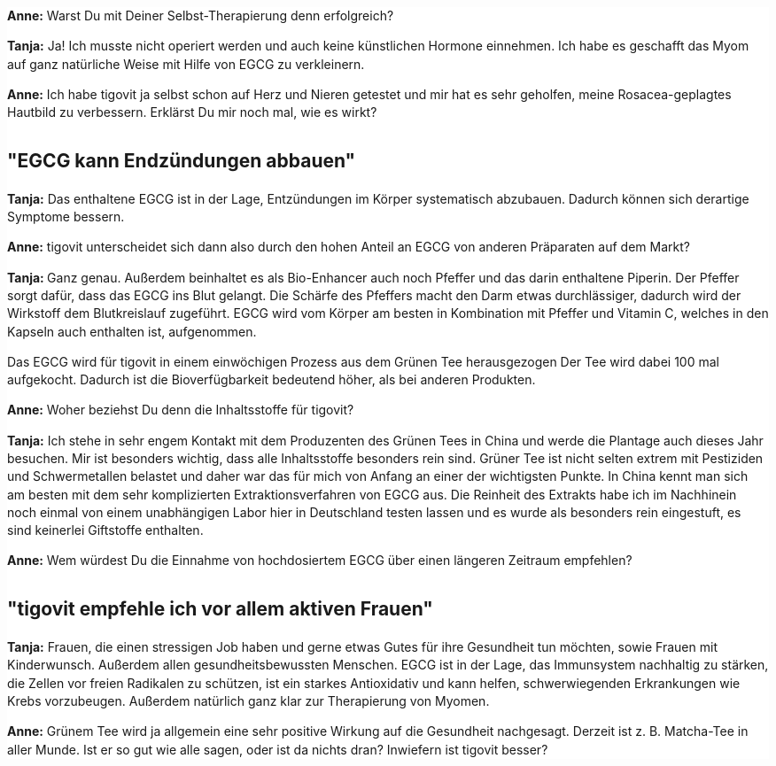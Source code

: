 <p class="p4"><span class="s1"><b>Anne:</b> Warst Du mit Deiner Selbst-Therapierung denn erfolgreich?</span></p>

<p class="p4"><span class="s1"><b>Tanja:</b> Ja! Ich musste nicht operiert werden und auch keine künstlichen Hormone einnehmen. Ich habe es geschafft das Myom auf ganz natürliche Weise mit Hilfe von EGCG zu verkleinern. </span></p>

<p class="p4"><span class="s1"><b>Anne:</b> Ich habe tigovit ja selbst schon auf Herz und Nieren getestet und mir hat es sehr geholfen, meine Rosacea-geplagtes Hautbild zu verbessern. Erklärst Du mir noch mal, wie es wirkt?</span></p>

## "EGCG kann Endzündungen abbauen"</span>

<p class="p4"><span class="s1"><b>Tanja:</b> Das enthaltene EGCG ist in der Lage, Entzündungen im Körper systematisch abzubauen. Dadurch können sich derartige Symptome bessern.</span></p>

<p class="p4"><span class="s1"><b>Anne:</b> tigovit unterscheidet sich dann also durch den hohen Anteil an EGCG von anderen Präparaten auf dem Markt?</span></p>

<p class="p4"><span class="s1"><b>Tanja: </b> Ganz genau. Außerdem beinhaltet es als Bio-Enhancer auch noch Pfeffer und das darin enthaltene Piperin. Der Pfeffer sorgt dafür, dass das EGCG ins Blut gelangt. Die Schärfe des Pfeffers macht den Darm etwas durchlässiger, dadurch wird der Wirkstoff dem Blutkreislauf zugeführt. EGCG wird vom Körper am besten in Kombination mit Pfeffer und Vitamin C, welches in den Kapseln auch enthalten ist, aufgenommen.</span></p>

<p class="p4"><span class="s1">Das EGCG wird für tigovit in einem einwöchigen Prozess aus dem Grünen Tee herausgezogen Der Tee wird dabei 100 mal aufgekocht. Dadurch ist die Bioverfügbarkeit bedeutend höher, als bei anderen Produkten.</span></p>

<p class="p4"><span class="s1"><b>Anne:</b> Woher beziehst Du denn die Inhaltsstoffe für tigovit?</span></p>

<p class="p4"><span class="s1"><b>Tanja:</b> Ich stehe in sehr engem Kontakt mit dem Produzenten des Grünen Tees in China und werde die Plantage auch dieses Jahr besuchen. Mir ist besonders wichtig, dass alle Inhaltsstoffe besonders rein sind. Grüner Tee ist nicht selten extrem mit Pestiziden und Schwermetallen belastet und daher war das für mich von Anfang an einer der wichtigsten Punkte. In China kennt man sich am besten mit dem sehr komplizierten Extraktionsverfahren von EGCG aus. Die Reinheit des Extrakts habe ich im Nachhinein noch einmal von einem unabhängigen Labor hier in Deutschland testen lassen und es wurde als besonders rein eingestuft, es sind keinerlei Giftstoffe enthalten.</span></p>

<p class="p4"><span class="s1"><b>Anne:</b> Wem würdest Du die Einnahme von hochdosiertem EGCG über einen längeren Zeitraum empfehlen?</span></p>

## "tigovit empfehle ich vor allem aktiven Frauen"</span>

<p class="p4"><span class="s1"><b>Tanja:</b> Frauen, die einen stressigen Job haben und gerne etwas Gutes für ihre Gesundheit tun möchten, sowie Frauen mit Kinderwunsch. Außerdem allen gesundheitsbewussten Menschen. EGCG ist in der Lage, das Immunsystem nachhaltig zu stärken, die Zellen vor freien Radikalen zu schützen, ist ein starkes Antioxidativ und kann helfen, schwerwiegenden Erkrankungen wie Krebs vorzubeugen. Außerdem natürlich ganz klar zur Therapierung von Myomen.</span></p>

<p class="p4"><span class="s1"><b>Anne:</b> Grünem Tee wird ja allgemein eine sehr positive Wirkung auf die Gesundheit nachgesagt. Derzeit ist z. B. Matcha-Tee in aller Munde. Ist er so gut wie alle sagen, oder ist da nichts dran? Inwiefern ist tigovit besser?</span></p>
